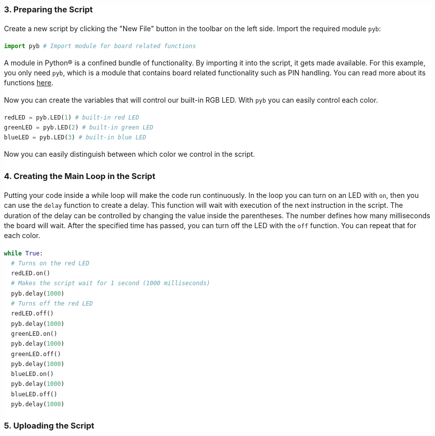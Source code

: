 ### 3. Preparing the Script

Create a new script by clicking the "New File" button in the toolbar on the left side. Import the required module `pyb`:

```python
import pyb # Import module for board related functions
```

A module in Python® is a confined bundle of functionality. By importing it into the script, it gets made available. For this example, you only need `pyb`, which is a module that contains board related functionality such as PIN handling. You can read more about its functions [here](https://docs.micropython.org/en/latest/library/pyb.html).

Now you can create the variables that will control our built-in RGB LED. With `pyb` you can easily control each color.

```python
redLED = pyb.LED(1) # built-in red LED
greenLED = pyb.LED(2) # built-in green LED
blueLED = pyb.LED(3) # built-in blue LED
```

Now you can easily distinguish between which color we control in the script.

### 4. Creating the Main Loop in the Script

Putting your code inside a while loop will make the code run continuously. In the loop you can turn on an LED with `on`, then you can use the `delay` function to create a delay. This function will wait with execution of the next instruction in the script. The duration of the delay can be controlled by changing the value inside the parentheses. The number defines how many milliseconds the board will wait. After the specified time has passed, you can turn off the LED with the `off` function. You can repeat that for each color.

```python
while True:
  # Turns on the red LED
  redLED.on()
  # Makes the script wait for 1 second (1000 milliseconds)
  pyb.delay(1000)
  # Turns off the red LED
  redLED.off()
  pyb.delay(1000)
  greenLED.on()
  pyb.delay(1000)
  greenLED.off()
  pyb.delay(1000)
  blueLED.on()
  pyb.delay(1000)
  blueLED.off()
  pyb.delay(1000)
```

### 5. Uploading the Script
